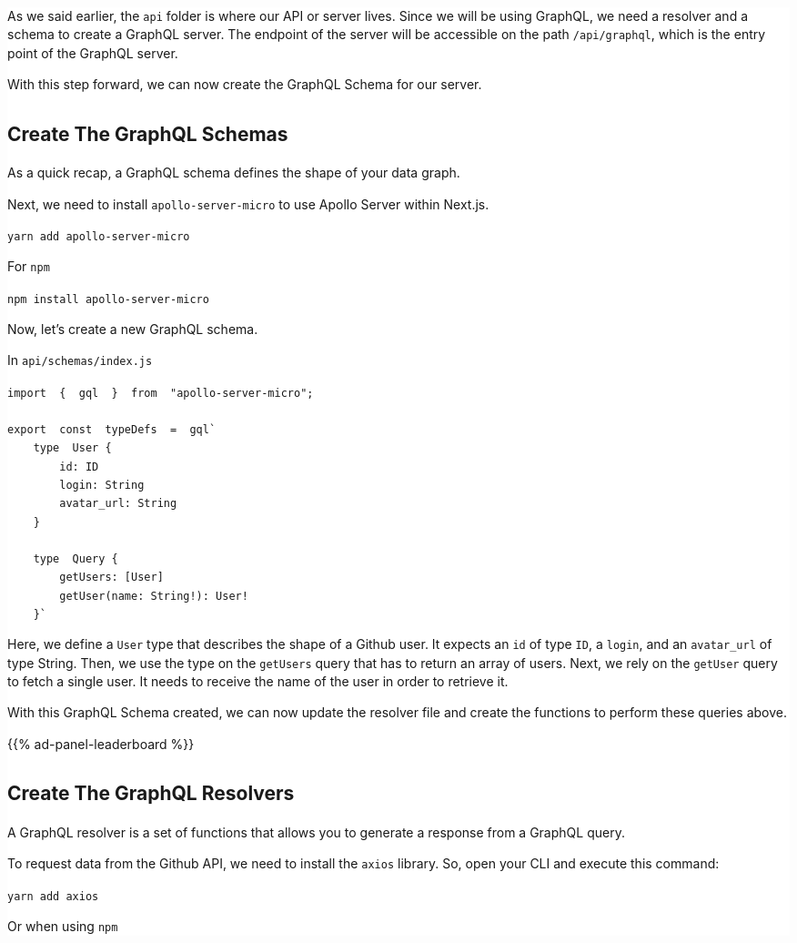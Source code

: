 
As we said earlier, the `api` folder is where our API or server lives. Since we will be using GraphQL, we need a resolver and a schema to create a GraphQL server. The endpoint of the server will be accessible on the path `/api/graphql`, which is the entry point of the GraphQL server.

With this step forward, we can now create the GraphQL Schema for our server.

## Create The GraphQL Schemas

As a quick recap, a GraphQL schema defines the shape of your data graph.

Next, we need to install `apollo-server-micro` to use Apollo Server within Next.js.

<pre><code class="language-bash">yarn add apollo-server-micro</code></pre>
    
For `npm`

<pre><code class="language-bash">npm install apollo-server-micro</code></pre>

Now, let’s create a new GraphQL schema.

In `api/schemas/index.js`

<pre><code class="language-javascript">import  {  gql  }  from  "apollo-server-micro"; 

export  const  typeDefs  =  gql`
    type  User {
        id: ID
        login: String
        avatar_url: String
    }

    type  Query {
        getUsers: [User]
        getUser(name: String!): User!
    }`</code></pre>

Here, we define a `User` type that describes the shape of a Github user. It expects an `id` of type `ID`, a `login`, and an `avatar_url` of type String. Then, we use the type on the `getUsers` query that has to return an array of users. Next, we rely on the `getUser` query to fetch a single user. It needs to receive the name of the user in order to retrieve it.

With this GraphQL Schema created, we can now update the resolver file and create the functions to perform these queries above.

{{% ad-panel-leaderboard %}}

## Create The GraphQL Resolvers

A GraphQL resolver is a set of functions that allows you to generate a response from a GraphQL query.

To request data from the Github API, we need to install the `axios` library. So, open your CLI and execute this command:

<pre><code class="language-bash">yarn add axios</code></pre>

Or when using `npm`
